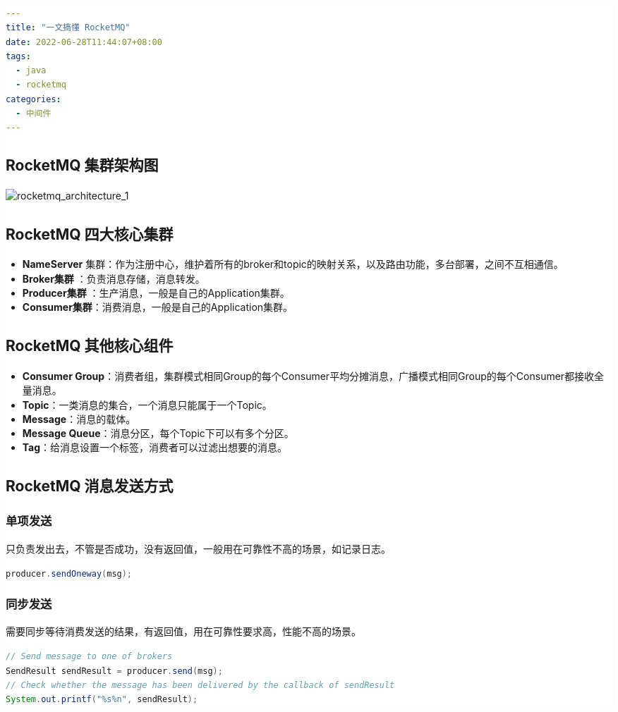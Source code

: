 ```yaml
---
title: "一文搞懂 RocketMQ"
date: 2022-06-28T11:44:07+08:00
tags:
  - java
  - rocketmq
categories:
  - 中间件
---
```

## RocketMQ 集群架构图

![rocketmq_architecture_1](https://raw.gitmirror.com/telzhou618/images/main/img/rocketmq_architecture_1.png)

## RocketMQ 四大核心集群

- **NameServer** 集群：作为注册中心，维护着所有的broker和topic的映射关系，以及路由功能，多台部署，之间不互相通信。
- **Broker集群** ：负责消息存储，消息转发。
- **Producer集群** ：生产消息，一般是自己的Application集群。
- **Consumer集群**：消费消息，一般是自己的Application集群。

## RocketMQ 其他核心组件

- **Consumer Group**：消费者组，集群模式相同Group的每个Consumer平均分摊消息，广播模式相同Group的每个Consumer都接收全量消息。
- **Topic**：一类消息的集合，一个消息只能属于一个Topic。
- **Message**：消息的载体。
- **Message Queue**：消息分区，每个Topic下可以有多个分区。
- **Tag**：给消息设置一个标签，消费者可以过滤出想要的消息。

## RocketMQ 消息发送方式

### 单项发送

只负责发出去，不管是否成功，没有返回值，一般用在可靠性不高的场景，如记录日志。

```java
producer.sendOneway(msg);
```

### 同步发送

需要同步等待消费发送的结果，有返回值，用在可靠性要求高，性能不高的场景。

```java
// Send message to one of brokers
SendResult sendResult = producer.send(msg);
// Check whether the message has been delivered by the callback of sendResult
System.out.printf("%s%n", sendResult);
```
